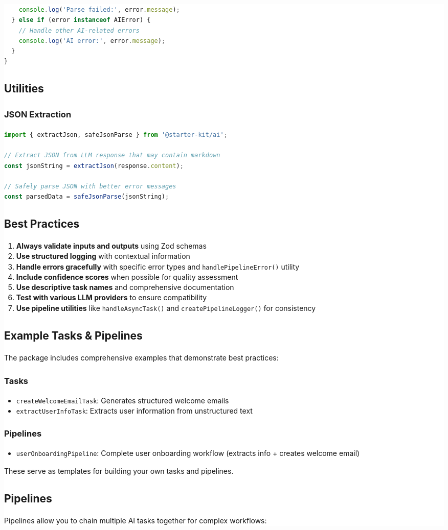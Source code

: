 ```typescript
    console.log('Parse failed:', error.message);
  } else if (error instanceof AIError) {
    // Handle other AI-related errors
    console.log('AI error:', error.message);
  }
}
```

## Utilities

### JSON Extraction

```typescript
import { extractJson, safeJsonParse } from '@starter-kit/ai';

// Extract JSON from LLM response that may contain markdown
const jsonString = extractJson(response.content);

// Safely parse JSON with better error messages
const parsedData = safeJsonParse(jsonString);
```

## Best Practices

1. **Always validate inputs and outputs** using Zod schemas
2. **Use structured logging** with contextual information
3. **Handle errors gracefully** with specific error types and `handlePipelineError()` utility
4. **Include confidence scores** when possible for quality assessment
5. **Use descriptive task names** and comprehensive documentation
6. **Test with various LLM providers** to ensure compatibility
7. **Use pipeline utilities** like `handleAsyncTask()` and `createPipelineLogger()` for consistency

## Example Tasks & Pipelines

The package includes comprehensive examples that demonstrate best practices:

### Tasks
- `createWelcomeEmailTask`: Generates structured welcome emails
- `extractUserInfoTask`: Extracts user information from unstructured text

### Pipelines
- `userOnboardingPipeline`: Complete user onboarding workflow (extracts info + creates welcome email)

These serve as templates for building your own tasks and pipelines.

## Pipelines

Pipelines allow you to chain multiple AI tasks together for complex workflows:
